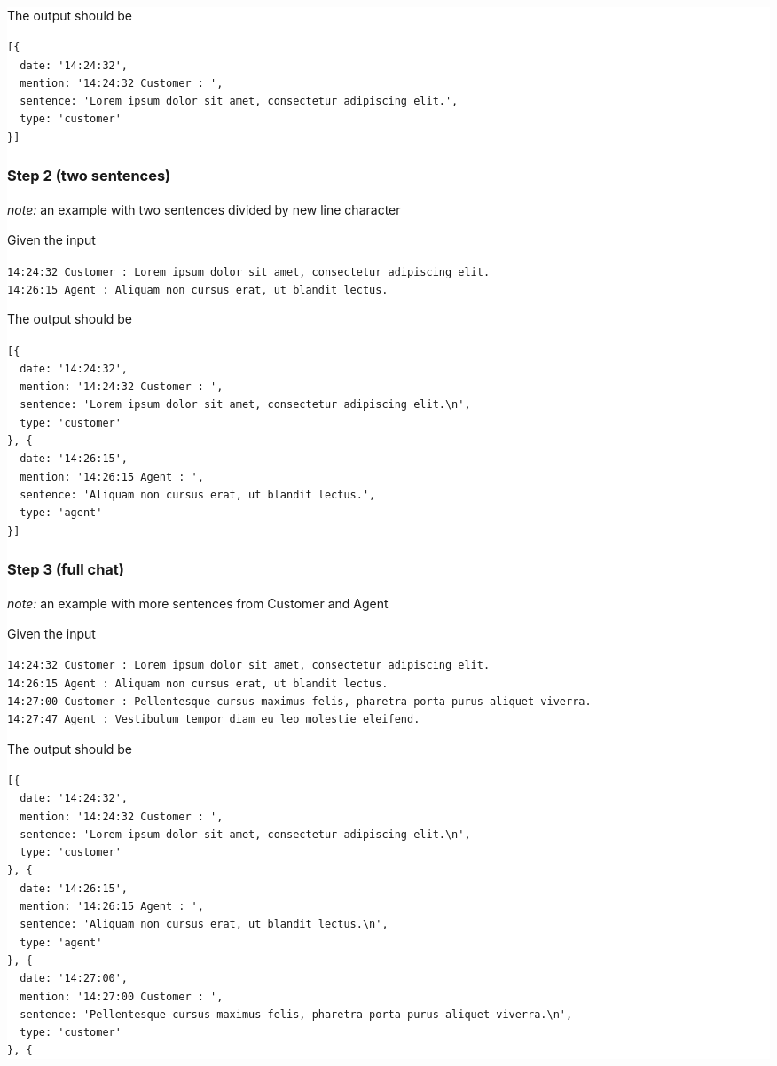 The output should be

```
[{
  date: '14:24:32',
  mention: '14:24:32 Customer : ',
  sentence: 'Lorem ipsum dolor sit amet, consectetur adipiscing elit.',
  type: 'customer'
}]
```

### Step 2 (two sentences)

_note:_ an example with two sentences divided by new line character

Given the input

```
14:24:32 Customer : Lorem ipsum dolor sit amet, consectetur adipiscing elit.
14:26:15 Agent : Aliquam non cursus erat, ut blandit lectus.
```

The output should be

```
[{
  date: '14:24:32',
  mention: '14:24:32 Customer : ',
  sentence: 'Lorem ipsum dolor sit amet, consectetur adipiscing elit.\n',
  type: 'customer'
}, {
  date: '14:26:15',
  mention: '14:26:15 Agent : ',
  sentence: 'Aliquam non cursus erat, ut blandit lectus.',
  type: 'agent'
}]
```

### Step 3 (full chat)

_note:_ an example with more sentences from Customer and Agent

Given the input

```
14:24:32 Customer : Lorem ipsum dolor sit amet, consectetur adipiscing elit.
14:26:15 Agent : Aliquam non cursus erat, ut blandit lectus.
14:27:00 Customer : Pellentesque cursus maximus felis, pharetra porta purus aliquet viverra.
14:27:47 Agent : Vestibulum tempor diam eu leo molestie eleifend.
```

The output should be

```
[{
  date: '14:24:32',
  mention: '14:24:32 Customer : ',
  sentence: 'Lorem ipsum dolor sit amet, consectetur adipiscing elit.\n',
  type: 'customer'
}, {
  date: '14:26:15',
  mention: '14:26:15 Agent : ',
  sentence: 'Aliquam non cursus erat, ut blandit lectus.\n',
  type: 'agent'
}, {
  date: '14:27:00',
  mention: '14:27:00 Customer : ',
  sentence: 'Pellentesque cursus maximus felis, pharetra porta purus aliquet viverra.\n',
  type: 'customer'
}, {
```